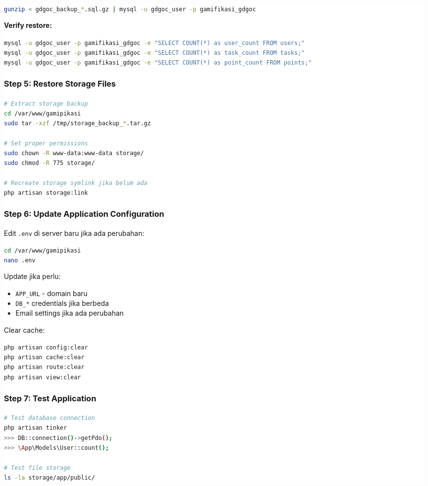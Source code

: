 ```bash
gunzip < gdgoc_backup_*.sql.gz | mysql -u gdgoc_user -p gamifikasi_gdgoc
```

**Verify restore:**

```bash
mysql -u gdgoc_user -p gamifikasi_gdgoc -e "SELECT COUNT(*) as user_count FROM users;"
mysql -u gdgoc_user -p gamifikasi_gdgoc -e "SELECT COUNT(*) as task_count FROM tasks;"
mysql -u gdgoc_user -p gamifikasi_gdgoc -e "SELECT COUNT(*) as point_count FROM points;"
```

### Step 5: Restore Storage Files

```bash
# Extract storage backup
cd /var/www/gamipikasi
sudo tar -xzf /tmp/storage_backup_*.tar.gz

# Set proper permissions
sudo chown -R www-data:www-data storage/
sudo chmod -R 775 storage/

# Recreate storage symlink jika belum ada
php artisan storage:link
```

### Step 6: Update Application Configuration

Edit `.env` di server baru jika ada perubahan:

```bash
cd /var/www/gamipikasi
nano .env
```

Update jika perlu:
- `APP_URL` - domain baru
- `DB_*` credentials jika berbeda
- Email settings jika ada perubahan

Clear cache:

```bash
php artisan config:clear
php artisan cache:clear
php artisan route:clear
php artisan view:clear
```

### Step 7: Test Application

```bash
# Test database connection
php artisan tinker
>>> DB::connection()->getPdo();
>>> \App\Models\User::count();

# Test file storage
ls -la storage/app/public/
```
